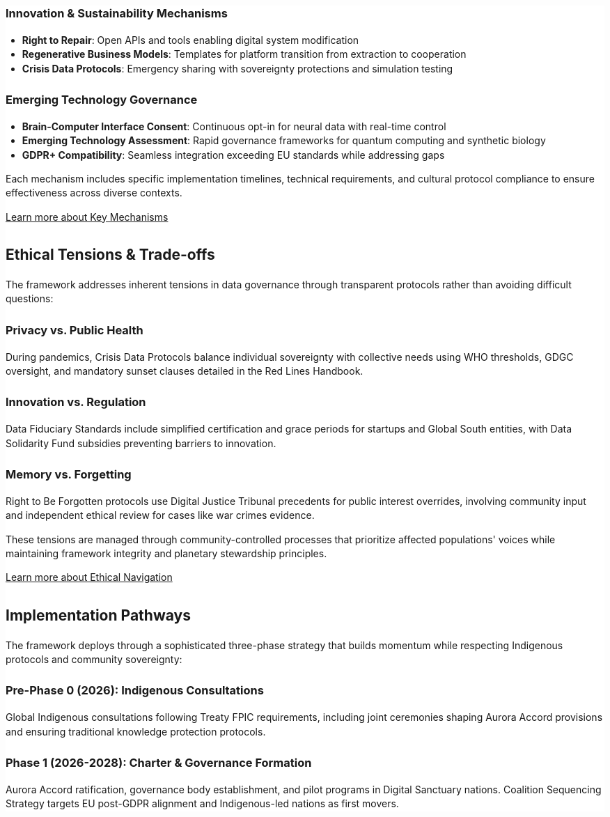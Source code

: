 ### Innovation & Sustainability Mechanisms
- **Right to Repair**: Open APIs and tools enabling digital system modification
- **Regenerative Business Models**: Templates for platform transition from extraction to cooperation
- **Crisis Data Protocols**: Emergency sharing with sovereignty protections and simulation testing

### Emerging Technology Governance
- **Brain-Computer Interface Consent**: Continuous opt-in for neural data with real-time control
- **Emerging Technology Assessment**: Rapid governance frameworks for quantum computing and synthetic biology
- **GDPR+ Compatibility**: Seamless integration exceeding EU standards while addressing gaps

Each mechanism includes specific implementation timelines, technical requirements, and cultural protocol compliance to ensure effectiveness across diverse contexts.

[Learn more about Key Mechanisms](/frameworks/aurora-accord#key-mechanisms)

## <a id="ethical-tensions"></a>Ethical Tensions & Trade-offs

The framework addresses inherent tensions in data governance through transparent protocols rather than avoiding difficult questions:

### Privacy vs. Public Health
During pandemics, Crisis Data Protocols balance individual sovereignty with collective needs using WHO thresholds, GDGC oversight, and mandatory sunset clauses detailed in the Red Lines Handbook.

### Innovation vs. Regulation
Data Fiduciary Standards include simplified certification and grace periods for startups and Global South entities, with Data Solidarity Fund subsidies preventing barriers to innovation.

### Memory vs. Forgetting
Right to Be Forgotten protocols use Digital Justice Tribunal precedents for public interest overrides, involving community input and independent ethical review for cases like war crimes evidence.

These tensions are managed through community-controlled processes that prioritize affected populations' voices while maintaining framework integrity and planetary stewardship principles.

[Learn more about Ethical Navigation](/frameworks/aurora-accord#ethical-tensions)

## <a id="implementation-pathways"></a>Implementation Pathways

The framework deploys through a sophisticated three-phase strategy that builds momentum while respecting Indigenous protocols and community sovereignty:

### Pre-Phase 0 (2026): Indigenous Consultations
Global Indigenous consultations following Treaty FPIC requirements, including joint ceremonies shaping Aurora Accord provisions and ensuring traditional knowledge protection protocols.

### Phase 1 (2026-2028): Charter & Governance Formation
Aurora Accord ratification, governance body establishment, and pilot programs in Digital Sanctuary nations. Coalition Sequencing Strategy targets EU post-GDPR alignment and Indigenous-led nations as first movers.
